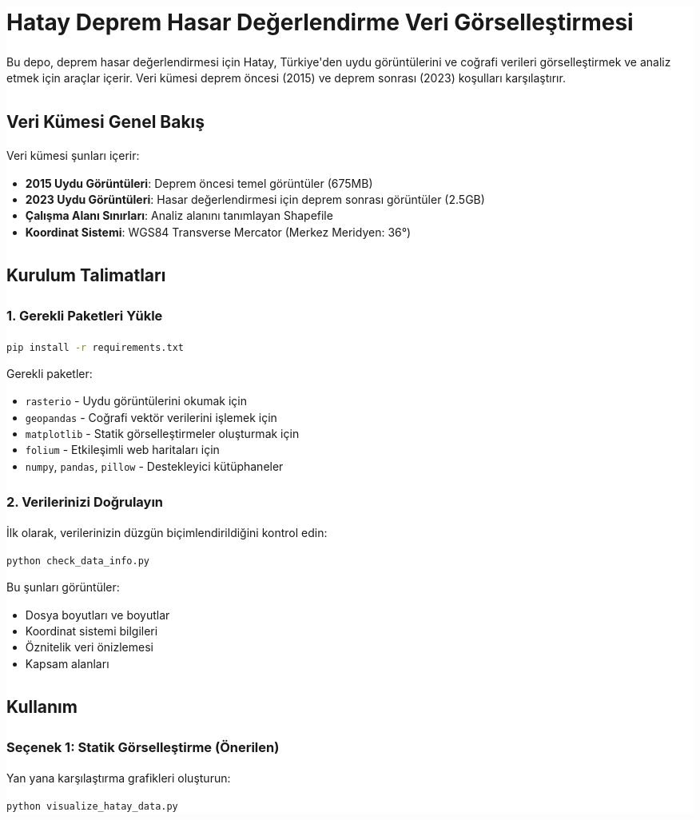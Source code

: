 # Hatay Deprem Hasar Değerlendirme Veri Görselleştirmesi

Bu depo, deprem hasar değerlendirmesi için Hatay, Türkiye'den uydu görüntülerini ve coğrafi verileri görselleştirmek ve analiz etmek için araçlar içerir. Veri kümesi deprem öncesi (2015) ve deprem sonrası (2023) koşulları karşılaştırır.

## Veri Kümesi Genel Bakış

Veri kümesi şunları içerir:
- **2015 Uydu Görüntüleri**: Deprem öncesi temel görüntüler (675MB)
- **2023 Uydu Görüntüleri**: Hasar değerlendirmesi için deprem sonrası görüntüler (2.5GB)
- **Çalışma Alanı Sınırları**: Analiz alanını tanımlayan Shapefile
- **Koordinat Sistemi**: WGS84 Transverse Mercator (Merkez Meridyen: 36°)

## Kurulum Talimatları

### 1. Gerekli Paketleri Yükle

```bash
pip install -r requirements.txt
```

Gerekli paketler:
- `rasterio` - Uydu görüntülerini okumak için
- `geopandas` - Coğrafi vektör verilerini işlemek için
- `matplotlib` - Statik görselleştirmeler oluşturmak için
- `folium` - Etkileşimli web haritaları için
- `numpy`, `pandas`, `pillow` - Destekleyici kütüphaneler

### 2. Verilerinizi Doğrulayın

İlk olarak, verilerinizin düzgün biçimlendirildiğini kontrol edin:

```bash
python check_data_info.py
```

Bu şunları görüntüler:
- Dosya boyutları ve boyutlar
- Koordinat sistemi bilgileri
- Öznitelik veri önizlemesi
- Kapsam alanları

## Kullanım

### Seçenek 1: Statik Görselleştirme (Önerilen)

Yan yana karşılaştırma grafikleri oluşturun:

```bash
python visualize_hatay_data.py
```
